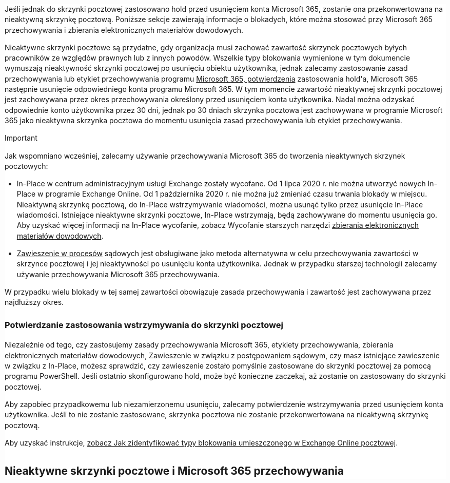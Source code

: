Jeśli jednak do skrzynki pocztowej zastosowano hold przed usunięciem konta Microsoft 365, zostanie ona przekonwertowana na nieaktywną skrzynkę pocztową. Poniższe sekcje zawierają informacje o blokadych, które można stosować przy Microsoft 365 przechowywania i zbierania elektronicznych materiałów dowodowych.

Nieaktywne skrzynki pocztowe są przydatne, gdy organizacja musi zachować zawartość skrzynek pocztowych byłych pracowników ze względów prawnych lub z innych powodów. Wszelkie typy blokowania wymienione w tym dokumencie wymuszają nieaktywność skrzynki pocztowej po usunięciu obiektu użytkownika, jednak zalecamy zastosowanie zasad przechowywania lub etykiet przechowywania programu [Microsoft 365, potwierdzenia](#confirming-a-hold-is-applied-to-a-mailbox) zastosowania hold'a, Microsoft 365 następnie usunięcie odpowiedniego konta programu Microsoft 365. W tym momencie zawartość nieaktywnej skrzynki pocztowej jest zachowywana przez okres przechowywania określony przed usunięciem konta użytkownika. Nadal można odzyskać odpowiednie konto użytkownika przez 30 dni, jednak po 30 dniach skrzynka pocztowa jest zachowywana w programie Microsoft 365 jako nieaktywna skrzynka pocztowa do momentu usunięcia zasad przechowywania lub etykiet przechowywania.

> [!IMPORTANT]
> Jak wspomniano wcześniej, zalecamy używanie przechowywania Microsoft 365 do tworzenia nieaktywnych skrzynek pocztowych:
> - In-Place w centrum administracyjnym usługi Exchange zostały wycofane. Od 1 lipca 2020 r. nie można utworzyć nowych In-Place w programie Exchange Online. Od 1 października 2020 r. nie można już zmieniać czasu trwania blokady w miejscu. Nieaktywną skrzynkę pocztową, do In-Place wstrzymywanie wiadomości, można usunąć tylko przez usunięcie In-Place wiadomości. Istniejące nieaktywne skrzynki pocztowe, In-Place wstrzymają, będą zachowywane do momentu usunięcia go. Aby uzyskać więcej informacji na In-Place wycofanie, zobacz Wycofanie starszych narzędzi [zbierania elektronicznych materiałów dowodowych](legacy-ediscovery-retirement.md).
> 
> - [Zawieszenie w procesów](create-a-litigation-hold.md) sądowych jest obsługiwane jako metoda alternatywna w celu przechowywania zawartości w skrzynce pocztowej i jej nieaktywności po usunięciu konta użytkownika. Jednak w przypadku starszej technologii zalecamy używanie przechowywania Microsoft 365 przechowywania.

W przypadku wielu blokady w tej samej zawartości obowiązuje zasada przechowywania [](retention.md#the-principles-of-retention-or-what-takes-precedence) i zawartość jest zachowywana przez najdłuższy okres.

### <a name="confirming-a-hold-is-applied-to-a-mailbox"></a>Potwierdzanie zastosowania wstrzymywania do skrzynki pocztowej

Niezależnie od tego, czy zastosujemy zasady przechowywania Microsoft 365, etykiety przechowywania, zbierania elektronicznych materiałów dowodowych, Zawieszenie w związku z postępowaniem sądowym, czy masz istniejące zawieszenie w związku z In-Place, możesz sprawdzić, czy zawieszenie zostało pomyślnie zastosowane do skrzynki pocztowej za pomocą programu PowerShell. Jeśli ostatnio skonfigurowano hold, może być konieczne zaczekaj, aż zostanie on zastosowany do skrzynki pocztowej.

Aby zapobiec przypadkowemu lub niezamierzonemu usunięciu, zalecamy potwierdzenie wstrzymywania przed usunięciem konta użytkownika. Jeśli to nie zostanie zastosowane, skrzynka pocztowa nie zostanie przekonwertowana na nieaktywną skrzynkę pocztową.

Aby uzyskać instrukcje, [zobacz Jak zidentyfikować typy blokowania umieszczonego w Exchange Online pocztowej](identify-a-hold-on-an-exchange-online-mailbox.md).

## <a name="inactive-mailboxes-and-microsoft-365-retention"></a>Nieaktywne skrzynki pocztowe i Microsoft 365 przechowywania
